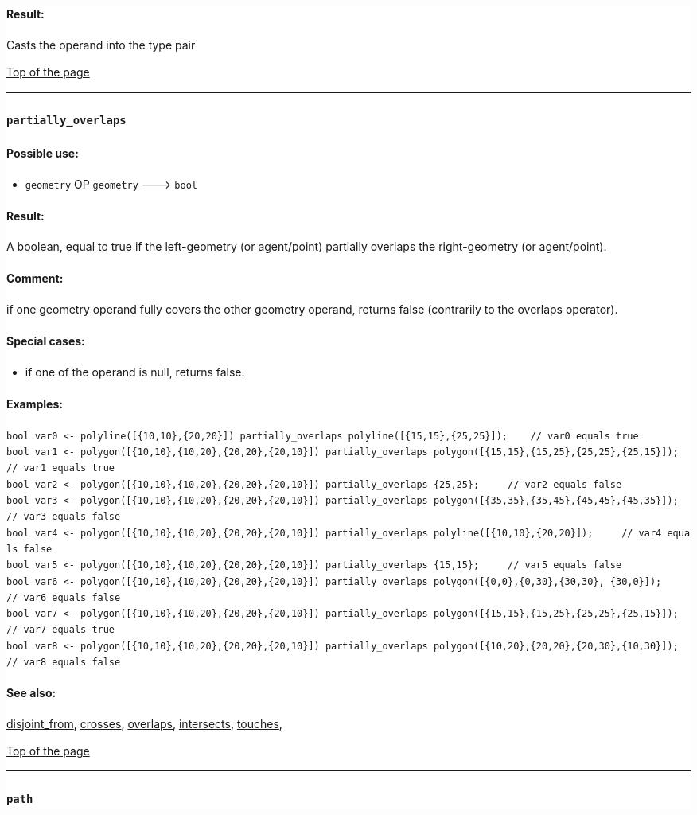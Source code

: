 #### Result: 
Casts the operand into the type pair

[Top of the page](#table-of-contents)
  	
    	
----
[//]: # (keyword|operator_partially_overlaps)
### `partially_overlaps`

#### Possible use: 
  * `geometry` OP `geometry` --->  `bool` 

#### Result: 
A boolean, equal to true if the left-geometry (or agent/point) partially overlaps the right-geometry (or agent/point).  

#### Comment: 
if one geometry operand fully covers the other geometry operand, returns false (contrarily to the overlaps operator).

#### Special cases:     
  * if one of the operand is null, returns false.

#### Examples: 
```
bool var0 <- polyline([{10,10},{20,20}]) partially_overlaps polyline([{15,15},{25,25}]); 	// var0 equals true
bool var1 <- polygon([{10,10},{10,20},{20,20},{20,10}]) partially_overlaps polygon([{15,15},{15,25},{25,25},{25,15}]); 	// var1 equals true
bool var2 <- polygon([{10,10},{10,20},{20,20},{20,10}]) partially_overlaps {25,25}; 	// var2 equals false
bool var3 <- polygon([{10,10},{10,20},{20,20},{20,10}]) partially_overlaps polygon([{35,35},{35,45},{45,45},{45,35}]); 	// var3 equals false
bool var4 <- polygon([{10,10},{10,20},{20,20},{20,10}]) partially_overlaps polyline([{10,10},{20,20}]); 	// var4 equals false
bool var5 <- polygon([{10,10},{10,20},{20,20},{20,10}]) partially_overlaps {15,15}; 	// var5 equals false
bool var6 <- polygon([{10,10},{10,20},{20,20},{20,10}]) partially_overlaps polygon([{0,0},{0,30},{30,30}, {30,0}]); 	// var6 equals false
bool var7 <- polygon([{10,10},{10,20},{20,20},{20,10}]) partially_overlaps polygon([{15,15},{15,25},{25,25},{25,15}]); 	// var7 equals true
bool var8 <- polygon([{10,10},{10,20},{20,20},{20,10}]) partially_overlaps polygon([{10,20},{20,20},{20,30},{10,30}]); 	// var8 equals false
```
      

#### See also: 
[disjoint_from](#disjoint_from), [crosses](#crosses), [overlaps](#overlaps), [intersects](#intersects), [touches](#touches), 

[Top of the page](#table-of-contents)
  	
    	
----
[//]: # (keyword|operator_path)
### `path`


[//]: # (keyword|operator_last)
[//]: # (keyword|operator_last_index_of)
[//]: # (keyword|operator_last_with)
[//]: # (keyword|operator_layout)
[//]: # (keyword|operator_length)
[//]: # (keyword|operator_line)
[//]: # (keyword|operator_link)
[//]: # (keyword|operator_list)
[//]: # (keyword|operator_list_with)
[//]: # (keyword|operator_ln)
[//]: # (keyword|operator_load_graph_from_file)
[//]: # (keyword|operator_load_shortest_paths)
[//]: # (keyword|operator_log)
[//]: # (keyword|operator_map)
[//]: # (keyword|operator_masked_by)
[//]: # (keyword|operator_matrix)
[//]: # (keyword|operator_matrix_with)
[//]: # (keyword|operator_max)
[//]: # (keyword|operator_max_of)
[//]: # (keyword|operator_mean)
[//]: # (keyword|operator_mean_deviation)
[//]: # (keyword|operator_meanR)
[//]: # (keyword|operator_median)
[//]: # (keyword|operator_message)
[//]: # (keyword|operator_min)
[//]: # (keyword|operator_min_of)
[//]: # (keyword|operator_mod)
[//]: # (keyword|operator_mul)
[//]: # (keyword|operator_nb_cycles)
[//]: # (keyword|operator_neighbors_at)
[//]: # (keyword|operator_neighbors_of)
[//]: # (keyword|operator_new_emotion)
[//]: # (keyword|operator_new_folder)
[//]: # (keyword|operator_new_predicate)
[//]: # (keyword|operator_node)
[//]: # (keyword|operator_nodes)
[//]: # (keyword|operator_norm)
[//]: # (keyword|operator_not)
[//]: # (keyword|operator_obj_file)
[//]: # (keyword|operator_of)
[//]: # (keyword|operator_of_generic_species)
[//]: # (keyword|operator_of_species)
[//]: # (keyword|operator_one_of)
[//]: # (keyword|operator_or)
[//]: # (keyword|operator_or)
[//]: # (keyword|operator_osm_file)
[//]: # (keyword|operator_out_degree_of)
[//]: # (keyword|operator_out_edges_of)
[//]: # (keyword|operator_overlapping)
[//]: # (keyword|operator_overlaps)
[//]: # (keyword|operator_pair)
[//]: # (keyword|operator_path_between)
[//]: # (keyword|operator_path_to)
[//]: # (keyword|operator_paths_between)
[//]: # (keyword|operator_percent_absolute_deviation)
[//]: # (keyword|operator_pgm_file)
[//]: # (keyword|operator_plan)
[//]: # (keyword|operator_point)
[//]: # (keyword|operator_points_at)
[//]: # (keyword|operator_points_on)
[//]: # (keyword|operator_poisson)
[//]: # (keyword|operator_polygon)
[//]: # (keyword|operator_polyhedron)
[//]: # (keyword|operator_polyline)
[//]: # (keyword|operator_polyplan)
[//]: # (keyword|operator_predecessors_of)
[//]: # (keyword|operator_predicate)
[//]: # (keyword|operator_predict)
[//]: # (keyword|operator_product)
[//]: # (keyword|operator_promethee_DM)
[//]: # (keyword|operator_property_file)
[//]: # (keyword|operator_pyramid)
[//]: # (keyword|operator_R_correlation)
[//]: # (keyword|operator_R_file)
[//]: # (keyword|operator_R_mean)
[//]: # (keyword|operator_read)
[//]: # (keyword|operator_rectangle)
[//]: # (keyword|operator_reduced_by)
[//]: # (keyword|operator_regression)
[//]: # (keyword|operator_remove_duplicates)
[//]: # (keyword|operator_remove_node_from)
[//]: # (keyword|operator_replace)
[//]: # (keyword|operator_reverse)
[//]: # (keyword|operator_rewire_n)
[//]: # (keyword|operator_rgb)
[//]: # (keyword|operator_rgb_to_xyz)
[//]: # (keyword|operator_rgb_triangle)
[//]: # (keyword|operator_rnd)
[//]: # (keyword|operator_rnd_choice)
[//]: # (keyword|operator_rnd_color)
[//]: # (keyword|operator_rotated_by)
[//]: # (keyword|operator_round)
[//]: # (keyword|operator_row_at)
[//]: # (keyword|operator_rows_list)
[//]: # (keyword|operator_sample)
[//]: # (keyword|operator_saveSimulation)
[//]: # (keyword|operator_scaled_by)
[//]: # (keyword|operator_scaled_to)
[//]: # (keyword|operator_select)
[//]: # (keyword|operator_serializeSimulation)
[//]: # (keyword|operator_set_about)
[//]: # (keyword|operator_set_decay)